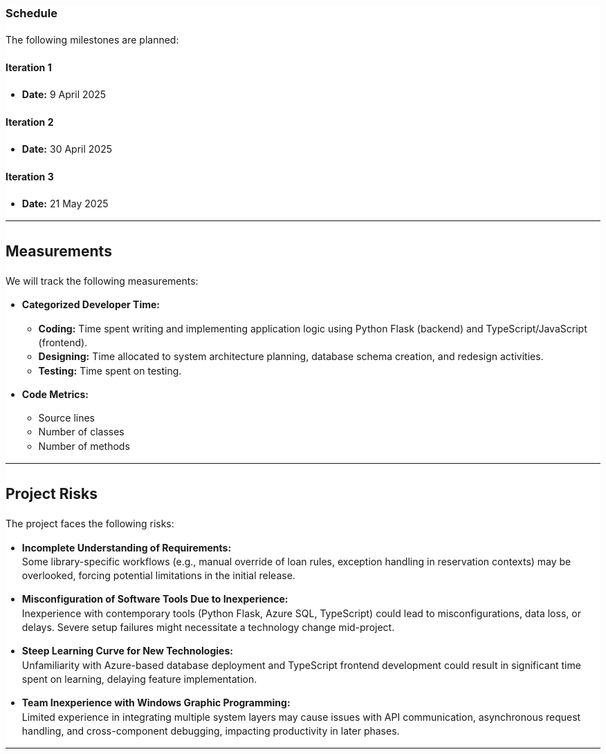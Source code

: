 ### Schedule
The following milestones are planned:

#### Iteration 1
- **Date:** 9 April 2025

#### Iteration 2
- **Date:** 30 April 2025

#### Iteration 3
- **Date:** 21 May 2025

---

## Measurements
We will track the following measurements:

- **Categorized Developer Time:**
  - **Coding:** Time spent writing and implementing application logic using Python Flask (backend) and TypeScript/JavaScript (frontend).
  - **Designing:** Time allocated to system architecture planning, database schema creation, and redesign activities.
  - **Testing:** Time spent on testing.
  
- **Code Metrics:**
  - Source lines
  - Number of classes
  - Number of methods

---

## Project Risks
The project faces the following risks:

- **Incomplete Understanding of Requirements:**  
  Some library-specific workflows (e.g., manual override of loan rules, exception handling in reservation contexts) may be overlooked, forcing potential limitations in the initial release.

- **Misconfiguration of Software Tools Due to Inexperience:**  
  Inexperience with contemporary tools (Python Flask, Azure SQL, TypeScript) could lead to misconfigurations, data loss, or delays. Severe setup failures might necessitate a technology change mid-project.

- **Steep Learning Curve for New Technologies:**  
  Unfamiliarity with Azure-based database deployment and TypeScript frontend development could result in significant time spent on learning, delaying feature implementation.

- **Team Inexperience with Windows Graphic Programming:**  
  Limited experience in integrating multiple system layers may cause issues with API communication, asynchronous request handling, and cross-component debugging, impacting productivity in later phases.

---
